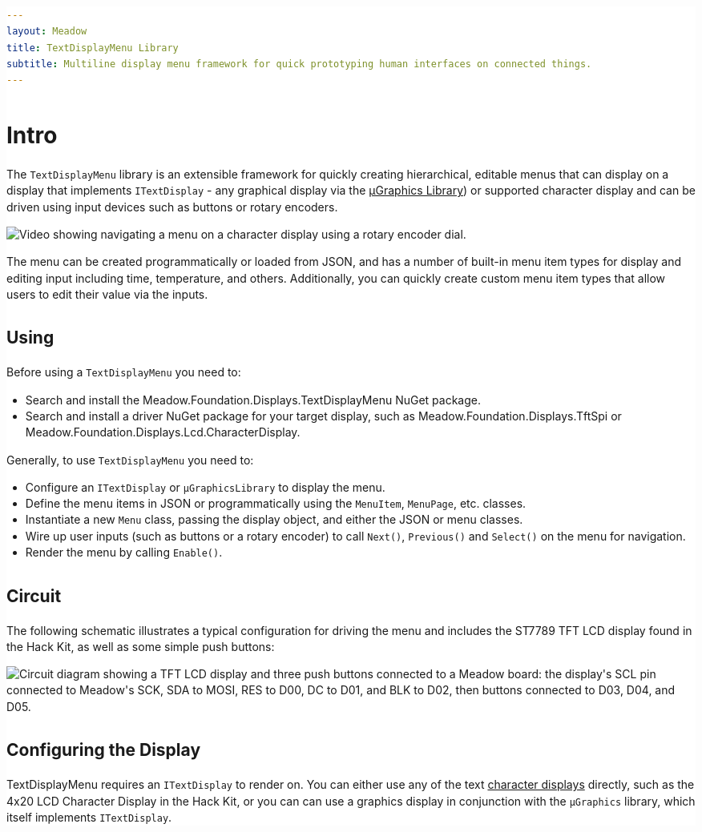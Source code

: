 ```yaml
---
layout: Meadow
title: TextDisplayMenu Library
subtitle: Multiline display menu framework for quick prototyping human interfaces on connected things.
---
```


# Intro

The `TextDisplayMenu` library is an extensible framework for quickly creating hierarchical, editable menus that can display on a display that implements `ITextDisplay` - any graphical display via the [µGraphics Library](/Meadow/Meadow.Foundation/Libraries_and_Frameworks/uGraphics/)) or supported character display and can be driven using input devices such as buttons or rotary encoders.

![Video showing navigating a menu on a character display using a rotary encoder dial.](TextDisplayMenu.gif)

The menu can be created programmatically or loaded from JSON, and has a number of built-in menu item types for display and editing input including time, temperature, and others. Additionally, you can quickly create custom menu item types that allow users to edit their value via the inputs.

## Using

Before using a `TextDisplayMenu` you need to:

 * Search and install the Meadow.Foundation.Displays.TextDisplayMenu NuGet package.
 * Search and install a driver NuGet package for your target display, such as Meadow.Foundation.Displays.TftSpi or Meadow.Foundation.Displays.Lcd.CharacterDisplay.

Generally, to use `TextDisplayMenu` you need to:

 * Configure an `ITextDisplay` or `µGraphicsLibrary` to display the menu.
 * Define the menu items in JSON or programmatically using the `MenuItem`, `MenuPage`, etc. classes.
 * Instantiate a new `Menu` class, passing the display object, and  either the JSON or menu classes.
 * Wire up user inputs (such as buttons or a rotary encoder) to call `Next()`, `Previous()` and `Select()` on the menu for navigation.
 * Render the menu by calling `Enable()`.

## Circuit

The following schematic illustrates a typical configuration for driving the menu and includes the ST7789 TFT LCD display found in the Hack Kit, as well as some simple push buttons:

![Circuit diagram showing a TFT LCD display and three push buttons connected to a Meadow board: the display's SCL pin connected to Meadow's SCK, SDA to MOSI, RES to D00, DC to D01, and BLK to D02, then buttons connected to D03, D04, and D05.](SimpleMenu_Fritzing.png)

## Configuring the Display

TextDisplayMenu requires an `ITextDisplay` to render on. You can either use any of the text [character displays](http://developer.wildernesslabs.co/docs/api/Meadow.Foundation/Meadow.Foundation.Displays.Lcd.CharacterDisplay.html) directly, such as the 4x20 LCD Character Display in the Hack Kit, or you can can use a graphics display in conjunction with the `µGraphics` library, which itself implements `ITextDisplay`.
